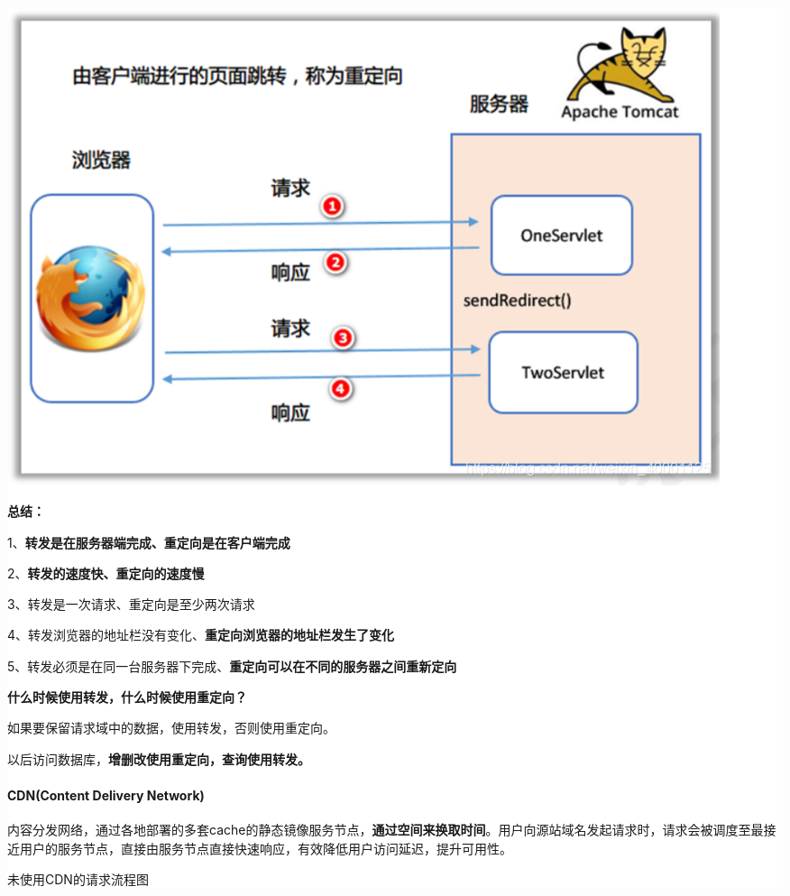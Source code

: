 ![](前端图片/20190319152231556.png)

**总结：**

1、**转发是在服务器端完成、重定向是在客户端完成**

2、**转发的速度快、重定向的速度慢**

3、转发是一次请求、重定向是至少两次请求

4、转发浏览器的地址栏没有变化、**重定向浏览器的地址栏发生了变化**

5、转发必须是在同一台服务器下完成、**重定向可以在不同的服务器之间重新定向**

**什么时候使用转发，什么时候使用重定向？**

如果要保留请求域中的数据，使用转发，否则使用重定向。

以后访问数据库，**增删改使用重定向，查询使用转发。**



#### CDN(Content Delivery Network)

内容分发网络，通过各地部署的多套cache的静态镜像服务节点，**通过空间来换取时间**。用户向源站域名发起请求时，请求会被调度至最接近用户的服务节点，直接由服务节点直接快速响应，有效降低用户访问延迟，提升可用性。

未使用CDN的请求流程图
